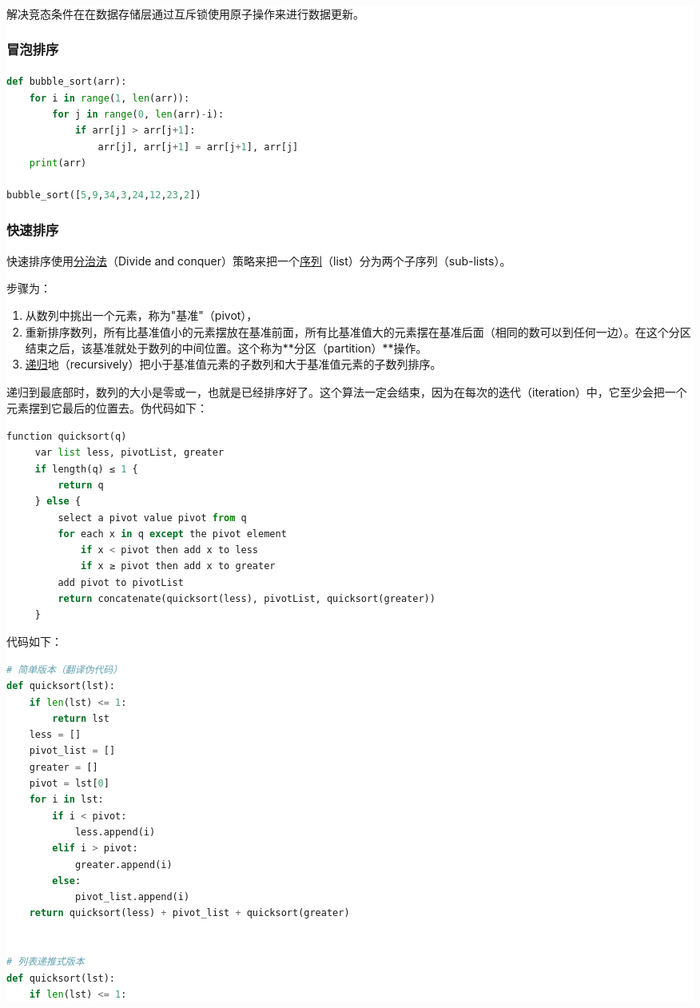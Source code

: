 解决竞态条件在在数据存储层通过互斥锁使用原子操作来进行数据更新。

### 冒泡排序

```python
def bubble_sort(arr):
    for i in range(1, len(arr)):
        for j in range(0, len(arr)-i):
            if arr[j] > arr[j+1]:
                arr[j], arr[j+1] = arr[j+1], arr[j]
    print(arr)

bubble_sort([5,9,34,3,24,12,23,2])
```
### 快速排序

快速排序使用[分治法](https://zh.wikipedia.org/wiki/%E5%88%86%E6%B2%BB%E6%B3%95)（Divide and conquer）策略来把一个[序列](https://zh.wikipedia.org/wiki/%E5%BA%8F%E5%88%97)（list）分为两个子序列（sub-lists）。

步骤为：

1. 从数列中挑出一个元素，称为"基准"（pivot），
2. 重新排序数列，所有比基准值小的元素摆放在基准前面，所有比基准值大的元素摆在基准后面（相同的数可以到任何一边）。在这个分区结束之后，该基准就处于数列的中间位置。这个称为**分区（partition）**操作。
3. [递归](https://zh.wikipedia.org/wiki/%E9%80%92%E5%BD%92)地（recursively）把小于基准值元素的子数列和大于基准值元素的子数列排序。

递归到最底部时，数列的大小是零或一，也就是已经排序好了。这个算法一定会结束，因为在每次的迭代（iteration）中，它至少会把一个元素摆到它最后的位置去。伪代码如下：

```python
function quicksort(q)
     var list less, pivotList, greater
     if length(q) ≤ 1 {
         return q
     } else {
         select a pivot value pivot from q
         for each x in q except the pivot element
             if x < pivot then add x to less
             if x ≥ pivot then add x to greater
         add pivot to pivotList
         return concatenate(quicksort(less), pivotList, quicksort(greater))
     }
```

代码如下：

```python
# 简单版本（翻译伪代码）
def quicksort(lst):
    if len(lst) <= 1:
        return lst
    less = []
    pivot_list = []
    greater = []
    pivot = lst[0]
    for i in lst:
        if i < pivot:
            less.append(i)
        elif i > pivot:
            greater.append(i)
        else:
            pivot_list.append(i)
    return quicksort(less) + pivot_list + quicksort(greater)


# 列表递推式版本
def quicksort(lst):
    if len(lst) <= 1:
```
